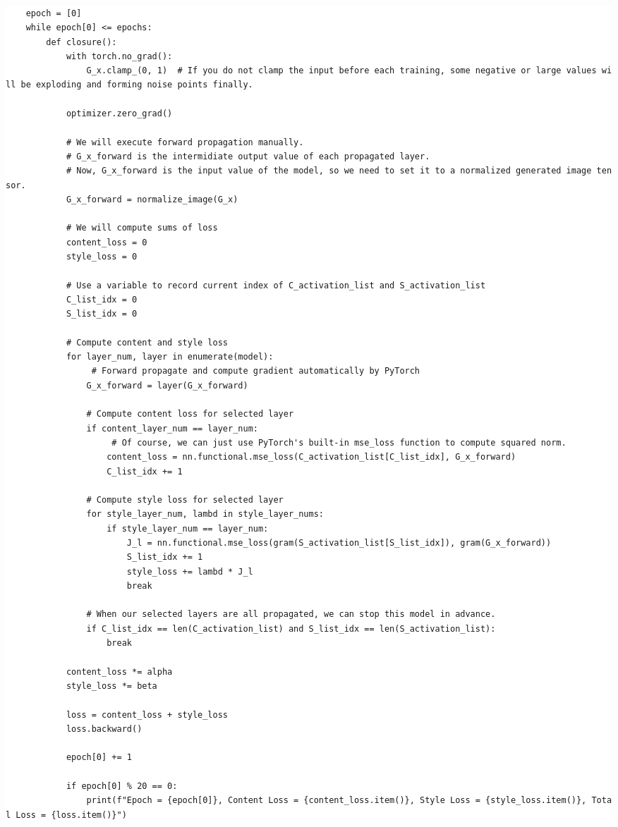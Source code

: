    ```python3
       epoch = [0]
       while epoch[0] <= epochs:
           def closure():
               with torch.no_grad():
                   G_x.clamp_(0, 1)  # If you do not clamp the input before each training, some negative or large values will be exploding and forming noise points finally.
   
               optimizer.zero_grad()
   
               # We will execute forward propagation manually.
               # G_x_forward is the intermidiate output value of each propagated layer.
               # Now, G_x_forward is the input value of the model, so we need to set it to a normalized generated image tensor.
               G_x_forward = normalize_image(G_x)
   
               # We will compute sums of loss
               content_loss = 0
               style_loss = 0
   
               # Use a variable to record current index of C_activation_list and S_activation_list
               C_list_idx = 0
               S_list_idx = 0
   
               # Compute content and style loss
               for layer_num, layer in enumerate(model):
                 	# Forward propagate and compute gradient automatically by PyTorch
                   G_x_forward = layer(G_x_forward)
   
                   # Compute content loss for selected layer
                   if content_layer_num == layer_num:
                     	# Of course, we can just use PyTorch's built-in mse_loss function to compute squared norm.
                       content_loss = nn.functional.mse_loss(C_activation_list[C_list_idx], G_x_forward)
                       C_list_idx += 1
   
                   # Compute style loss for selected layer
                   for style_layer_num, lambd in style_layer_nums:
                       if style_layer_num == layer_num:
                           J_l = nn.functional.mse_loss(gram(S_activation_list[S_list_idx]), gram(G_x_forward))
                           S_list_idx += 1
                           style_loss += lambd * J_l
                           break
   
                   # When our selected layers are all propagated, we can stop this model in advance.
                   if C_list_idx == len(C_activation_list) and S_list_idx == len(S_activation_list):
                       break
   
               content_loss *= alpha
               style_loss *= beta
   
               loss = content_loss + style_loss
               loss.backward()
   
               epoch[0] += 1
   
               if epoch[0] % 20 == 0:
                   print(f"Epoch = {epoch[0]}, Content Loss = {content_loss.item()}, Style Loss = {style_loss.item()}, Total Loss = {loss.item()}")
   
   ```